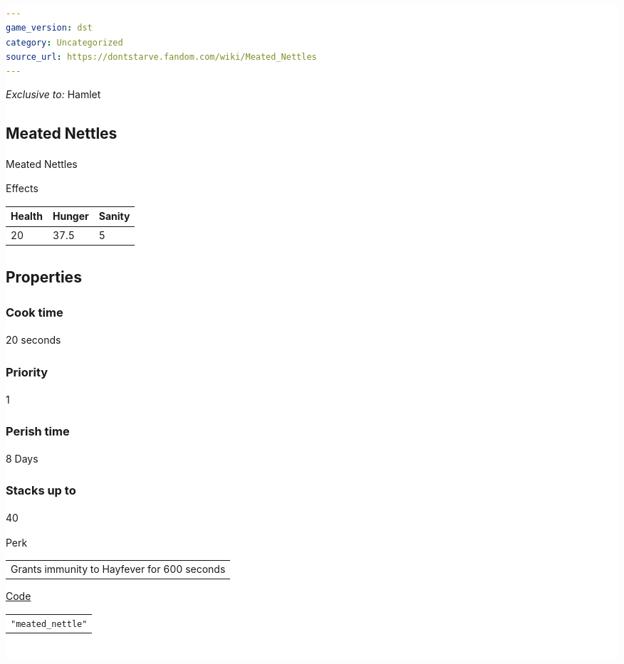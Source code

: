 ```yaml
---
game_version: dst
category: Uncategorized
source_url: https://dontstarve.fandom.com/wiki/Meated_Nettles
---
```


*Exclusive to:* Hamlet

## Meated Nettles

Meated Nettles

Effects

| Health | Hunger | Sanity |
| --- | --- | --- |
| 20 | 37.5 | 5 |

## Properties

### Cook time

20 seconds

### Priority

1

### Perish time

8 Days

### Stacks up to

40

Perk

|  |
| --- |
| Grants immunity to Hayfever for 600 seconds |

[Code](/wiki/Console "Console")

|  |
| --- |
| `"meated_nettle"` |

![](data:image/gif;base64,R0lGODlhAQABAIABAAAAAP///yH5BAEAAAEALAAAAAABAAEAQAICTAEAOw%3D%3D)
